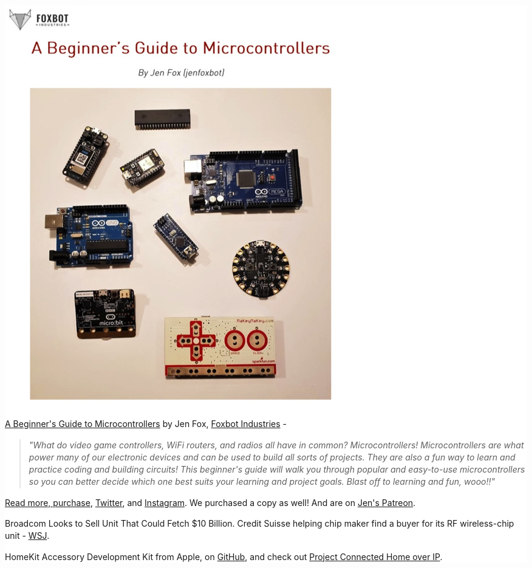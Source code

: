 [![Foxbot](../assets/12242019/122419foxbot.jpg)](https://www.magcloud.com/browse/issue/1703906?__r=2203689)

[A Beginner's Guide to Microcontrollers](https://www.magcloud.com/browse/issue/1703906?__r=2203689) by Jen Fox, [Foxbot Industries](http://foxbotindustries.com/) -

>_"What do video game controllers, WiFi routers, and radios all have in common? Microcontrollers! Microcontrollers are what power many of our electronic devices and can be used to build all sorts of projects. They are also a fun way to learn and practice coding and building circuits! This beginner's guide will walk you through popular and easy-to-use microcontrollers so you can better decide which one best suits your learning and project goals. Blast off to learning and fun, wooo!!"_

[Read more, purchase](https://www.magcloud.com/browse/issue/1703906), [Twitter](https://twitter.com/jenfoxbot), and [Instagram](https://www.instagram.com/p/B6Tdx26Hhlj/?igshid=11n6uyzl5nfhl). We purchased a copy as well! And are on [Jen's Patreon](https://www.patreon.com/jenfoxbot/).

Broadcom Looks to Sell Unit That Could Fetch $10 Billion. Credit Suisse helping chip maker find a buyer for its RF wireless-chip unit - [WSJ](https://www.wsj.com/articles/broadcom-seeks-buyer-for-rf-wireless-chip-unit-11576693454?mod=searchresults&page=1&pos=1).

HomeKit Accessory Development Kit from Apple, on [GitHub](https://github.com/apple/HomeKitADK#raspberry-pi), and check out [Project Connected Home over IP](https://www.connectedhomeip.com/).
